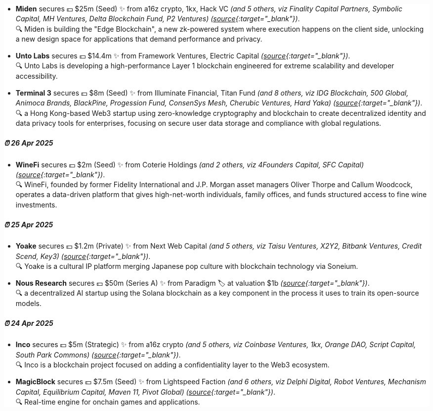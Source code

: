  - **Miden** secures 💵 $25m (Seed) ✨️ from a16z crypto, 1kx, Hack VC *(and 5 others, viz Finality Capital Partners, Symbolic Capital, MH Ventures, Delta Blockchain Fund, P2 Ventures)* *([source](https://x.com/0xMiden/status/1917202501910098321){:target="_blank"})*.  
🔍 Miden is building the "Edge Blockchain", a new zk-powered system where execution happens on the client side, unlocking a new design space for applications that demand performance and privacy.

 - **Unto Labs** secures 💵 $14.4m ✨️ from Framework Ventures, Electric Capital *([source](https://fortune.com/crypto/2025/04/29/unto-labs-fundraising-framework-ventures-electric-capital/){:target="_blank"})*.  
🔍 Unto Labs is developing a high-performance Layer 1 blockchain engineered for extreme scalability and developer accessibility.

 - **Terminal 3** secures 💵 $8m (Seed) ✨️ from Illuminate Financial, Titan Fund *(and 8 others, viz IDG Blockchain, 500 Global, Animoca Brands, BlackPine, Progession Fund, ConsenSys Mesh, Cherubic Ventures, Hard Yaka)* *([source](https://x.com/terminal3io/status/1917398972378870248){:target="_blank"})*.  
🔍 a Hong Kong-based Web3 startup using zero-knowledge cryptography and blockchain to create decentralized identity and data privacy tools for enterprises, focusing on secure user data storage and compliance with global regulations.

##### ⏰️ **26 Apr 2025**  

 - **WineFi** secures 💵 $2m (Seed) ✨️ from Coterie Holdings *(and 2 others, viz 4Founders Capital, SFC Capital)* *([source](https://www.crowdfundinsider.com/2025/04/238870-coterie-winefi-funding/){:target="_blank"})*.  
🔍 WineFi, founded by former Fidelity International and J.P. Morgan asset managers Oliver Thorpe and Callum Woodcock, operates a data-driven platform that gives high-net-worth individuals, family offices, and funds structured access to fine wine investments.

##### ⏰️ **25 Apr 2025**  

 - **Yoake** secures 💵 $1.2m (Private) ✨️ from Next Web Capital *(and 5 others, viz Taisu Ventures, X2Y2, Bitbank Ventures, Credit Scend, Key3)* *([source](https://kepple.co.jp/articles/zpgc6w5k4c){:target="_blank"})*.  
🔍 Yoake is a cultural IP platform merging Japanese pop culture with blockchain technology via Soneium.

 - **Nous Research** secures 💵 $50m (Series A) ✨️ from Paradigm 🏷️ at valuation $1b *([source](https://fortune.com/crypto/2025/04/25/paradigm-nous-research-crypto-ai-venture-capital-deepseek-openai-blockchain/){:target="_blank"})*.  
🔍 a decentralized AI startup using the Solana blockchain as a key component in the process it uses to train its open-source models.

##### ⏰️ **24 Apr 2025**  

 - **Inco** secures 💵 $5m (Strategic) ✨️ from a16z crypto *(and 5 others, viz Coinbase Ventures, 1kx, Orange DAO, Script Capital, South Park Commons)* *([source](https://x.com/inconetwork/status/1915436337009967174){:target="_blank"})*.  
🔍 Inco is a blockchain project focused on adding a confidentiality layer to the Web3 ecosystem.

 - **MagicBlock** secures 💵 $7.5m (Seed) ✨️ from Lightspeed Faction *(and 6 others, viz Delphi Digital, Robot Ventures, Mechanism Capital, Equilibrium Capital, Maven 11, Pivot Global)* *([source](https://x.com/magicblock/status/1915497345657283061){:target="_blank"})*.  
🔍 Real-time engine for onchain games and applications.
